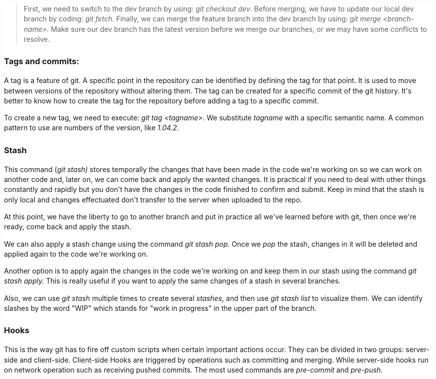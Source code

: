 > First, we need to switch to the dev branch by using: *git checkout
> dev*. Before merging, we have to update our local dev branch by
> coding: *git fetch*. Finally, we can merge the feature branch into the
> dev branch by using: *git merge \<branch-name\>.* Make sure our dev
> branch has the latest version before we merge our branches, or we may
> have some conflicts to resolve.

###  **Tags and commits:**

A tag is a feature of git. A specific point in the repository can be
identified by defining the tag for that point. It is used to move
between versions of the repository without altering them. The tag can be
created for a specific commit of the git history. It\'s better to know
how to create the tag for the repository before adding a tag to a
specific commit.

To create a new tag, we need to execute: *git tag \<tagname\>.* We
substitute *tagname* with a specific semantic name. A common pattern to
use are numbers of the version, like *1.04.2.*

###  **Stash**

This command (*git stash)* stores temporally the changes that have been
made in the code we\'re working on so we can work on another code and,
later on, we can come back and apply the wanted changes. It is practical
if you need to deal with other things constantly and rapidly but you
don\'t have the changes in the code finished to confirm and submit. Keep
in mind that the stash is only local and changes effectuated don\'t
transfer to the server when uploaded to the repo.

At this point, we have the liberty to go to another branch and put in
practice all we\'ve learned before with git, then once we\'re ready,
come back and apply the stash.

We can also apply a stash change using the command *git stash pop*. Once
we *pop* the stash, changes in it will be deleted and applied again to
the code we\'re working on.

Another option is to apply again the changes in the code we\'re working
on and keep them in our stash using the command *git stash apply.* This
is really useful if you want to apply the same changes of a stash in
several branches.

Also, we can use *git stash* multiple times to create several *stashes*,
and then use *git stash list* to visualize them. We can identify slashes
by the word \"WIP\" which stands for \"work in progress\" in the upper
part of the branch.

###  **Hooks**

This is the way git has to fire off custom scripts when certain
important actions occur. They can be divided in two groups: server-side
and client-side. Client-side Hooks are triggered by operations such as
committing and merging. While server-side hooks run on network operation
such as receiving pushed commits. The most used commands are
*pre-commit* and *pre-push.*

